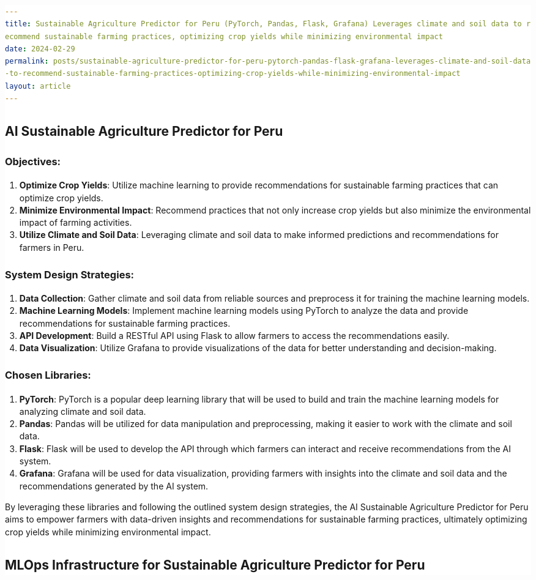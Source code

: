 ```yaml
---
title: Sustainable Agriculture Predictor for Peru (PyTorch, Pandas, Flask, Grafana) Leverages climate and soil data to recommend sustainable farming practices, optimizing crop yields while minimizing environmental impact
date: 2024-02-29
permalink: posts/sustainable-agriculture-predictor-for-peru-pytorch-pandas-flask-grafana-leverages-climate-and-soil-data-to-recommend-sustainable-farming-practices-optimizing-crop-yields-while-minimizing-environmental-impact
layout: article
---
```


## AI Sustainable Agriculture Predictor for Peru

### Objectives:
1. **Optimize Crop Yields**: Utilize machine learning to provide recommendations for sustainable farming practices that can optimize crop yields.
2. **Minimize Environmental Impact**: Recommend practices that not only increase crop yields but also minimize the environmental impact of farming activities.
3. **Utilize Climate and Soil Data**: Leveraging climate and soil data to make informed predictions and recommendations for farmers in Peru.

### System Design Strategies:
1. **Data Collection**: Gather climate and soil data from reliable sources and preprocess it for training the machine learning models.
2. **Machine Learning Models**: Implement machine learning models using PyTorch to analyze the data and provide recommendations for sustainable farming practices.
3. **API Development**: Build a RESTful API using Flask to allow farmers to access the recommendations easily.
4. **Data Visualization**: Utilize Grafana to provide visualizations of the data for better understanding and decision-making.

### Chosen Libraries:
1. **PyTorch**: PyTorch is a popular deep learning library that will be used to build and train the machine learning models for analyzing climate and soil data.
2. **Pandas**: Pandas will be utilized for data manipulation and preprocessing, making it easier to work with the climate and soil data.
3. **Flask**: Flask will be used to develop the API through which farmers can interact and receive recommendations from the AI system.
4. **Grafana**: Grafana will be used for data visualization, providing farmers with insights into the climate and soil data and the recommendations generated by the AI system.

By leveraging these libraries and following the outlined system design strategies, the AI Sustainable Agriculture Predictor for Peru aims to empower farmers with data-driven insights and recommendations for sustainable farming practices, ultimately optimizing crop yields while minimizing environmental impact.

## MLOps Infrastructure for Sustainable Agriculture Predictor for Peru
